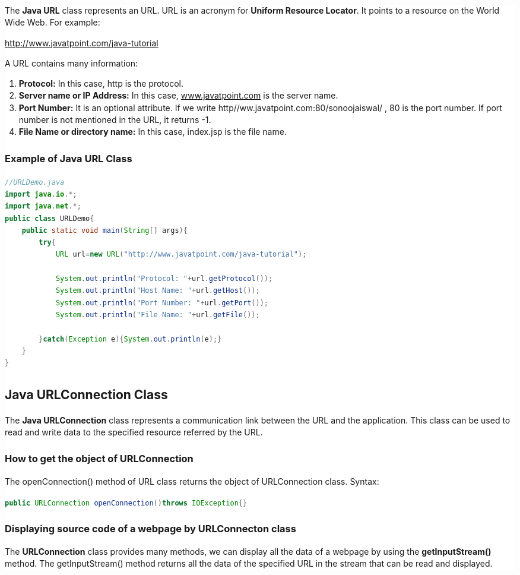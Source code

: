 The **Java URL** class represents an URL. URL is an acronym for **Uniform Resource Locator**. It points to a resource on the World Wide Web. For example:

http://www.javatpoint.com/java-tutorial

A URL contains many information:

1. **Protocol:** In this case, http is the protocol.
2. **Server name or IP Address:** In this case, www.javatpoint.com is the server name.
3. **Port Number:** It is an optional attribute. If we write http//ww.javatpoint.com:80/sonoojaiswal/ , 80 is the port number. If port number is not mentioned in the URL, it returns -1.
4. **File Name or directory name:** In this case, index.jsp is the file name.

### Example of Java URL Class

```java
//URLDemo.java
import java.io.*;
import java.net.*;
public class URLDemo{
    public static void main(String[] args){
        try{
            URL url=new URL("http://www.javatpoint.com/java-tutorial");

        	System.out.println("Protocol: "+url.getProtocol());
        	System.out.println("Host Name: "+url.getHost());
        	System.out.println("Port Number: "+url.getPort());
        	System.out.println("File Name: "+url.getFile());

    	}catch(Exception e){System.out.println(e);}
	}
}
```



## Java URLConnection Class

The **Java URLConnection** class represents a communication link between the URL and the application. This class can be used to read and write data to the specified resource referred by the URL.



### How to get the object of URLConnection

The openConnection() method of URL class returns the object of URLConnection class. Syntax:

```java
public URLConnection openConnection()throws IOException{}  
```



### Displaying source code of a webpage by URLConnecton class

The **URLConnection** class provides many methods, we can display all the data of a webpage by using the **getInputStream()** method. The getInputStream() method returns all the data of the specified URL in the stream that can be read and displayed.
